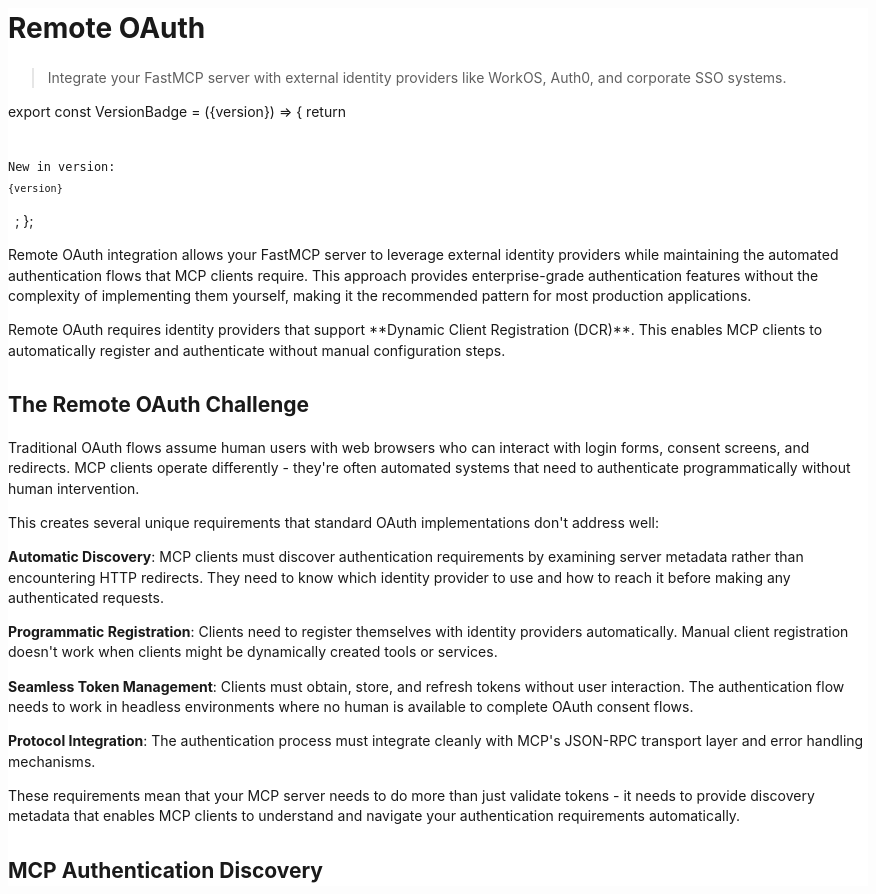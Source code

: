 # Remote OAuth

> Integrate your FastMCP server with external identity providers like WorkOS, Auth0, and corporate SSO systems.

export const VersionBadge = ({version}) => {
  return <code className="version-badge-container">
            <p className="version-badge">
                <span className="version-badge-label">New in version:</span>
                <code className="version-badge-version">{version}</code>
            </p>
        </code>;
};

<VersionBadge version="2.11.0" />

Remote OAuth integration allows your FastMCP server to leverage external identity providers while maintaining the automated authentication flows that MCP clients require. This approach provides enterprise-grade authentication features without the complexity of implementing them yourself, making it the recommended pattern for most production applications.

<Tip>
  Remote OAuth requires identity providers that support **Dynamic Client Registration (DCR)**. This enables MCP clients to automatically register and authenticate without manual configuration steps.
</Tip>

## The Remote OAuth Challenge

Traditional OAuth flows assume human users with web browsers who can interact with login forms, consent screens, and redirects. MCP clients operate differently - they're often automated systems that need to authenticate programmatically without human intervention.

This creates several unique requirements that standard OAuth implementations don't address well:

**Automatic Discovery**: MCP clients must discover authentication requirements by examining server metadata rather than encountering HTTP redirects. They need to know which identity provider to use and how to reach it before making any authenticated requests.

**Programmatic Registration**: Clients need to register themselves with identity providers automatically. Manual client registration doesn't work when clients might be dynamically created tools or services.

**Seamless Token Management**: Clients must obtain, store, and refresh tokens without user interaction. The authentication flow needs to work in headless environments where no human is available to complete OAuth consent flows.

**Protocol Integration**: The authentication process must integrate cleanly with MCP's JSON-RPC transport layer and error handling mechanisms.

These requirements mean that your MCP server needs to do more than just validate tokens - it needs to provide discovery metadata that enables MCP clients to understand and navigate your authentication requirements automatically.

## MCP Authentication Discovery
